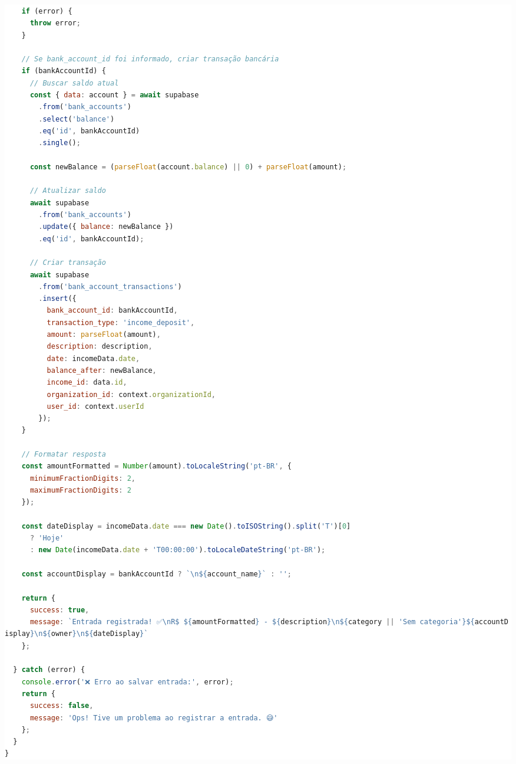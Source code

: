 ```javascript
    if (error) {
      throw error;
    }
    
    // Se bank_account_id foi informado, criar transação bancária
    if (bankAccountId) {
      // Buscar saldo atual
      const { data: account } = await supabase
        .from('bank_accounts')
        .select('balance')
        .eq('id', bankAccountId)
        .single();
      
      const newBalance = (parseFloat(account.balance) || 0) + parseFloat(amount);
      
      // Atualizar saldo
      await supabase
        .from('bank_accounts')
        .update({ balance: newBalance })
        .eq('id', bankAccountId);
      
      // Criar transação
      await supabase
        .from('bank_account_transactions')
        .insert({
          bank_account_id: bankAccountId,
          transaction_type: 'income_deposit',
          amount: parseFloat(amount),
          description: description,
          date: incomeData.date,
          balance_after: newBalance,
          income_id: data.id,
          organization_id: context.organizationId,
          user_id: context.userId
        });
    }
    
    // Formatar resposta
    const amountFormatted = Number(amount).toLocaleString('pt-BR', {
      minimumFractionDigits: 2,
      maximumFractionDigits: 2
    });
    
    const dateDisplay = incomeData.date === new Date().toISOString().split('T')[0]
      ? 'Hoje'
      : new Date(incomeData.date + 'T00:00:00').toLocaleDateString('pt-BR');
    
    const accountDisplay = bankAccountId ? `\n${account_name}` : '';
    
    return {
      success: true,
      message: `Entrada registrada! ✅\nR$ ${amountFormatted} - ${description}\n${category || 'Sem categoria'}${accountDisplay}\n${owner}\n${dateDisplay}`
    };
    
  } catch (error) {
    console.error('❌ Erro ao salvar entrada:', error);
    return {
      success: false,
      message: 'Ops! Tive um problema ao registrar a entrada. 😅'
    };
  }
}
```